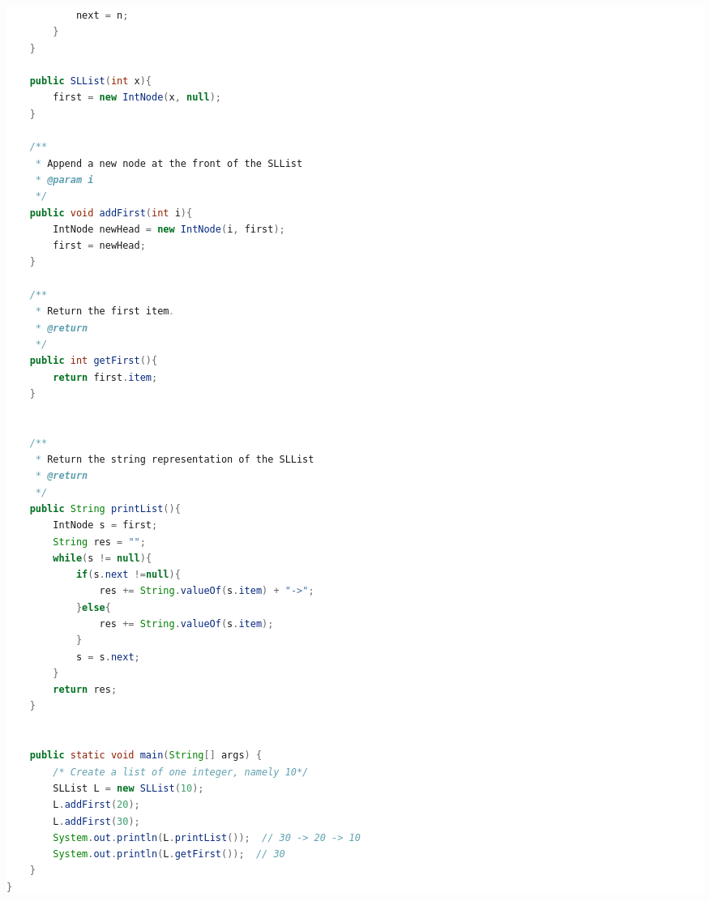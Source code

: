 ```java
            next = n;
        }
    }

    public SLList(int x){
        first = new IntNode(x, null);
    }

    /**
     * Append a new node at the front of the SLList
     * @param i
     */
    public void addFirst(int i){
        IntNode newHead = new IntNode(i, first);
        first = newHead;
    }

    /**
     * Return the first item.
     * @return
     */
    public int getFirst(){
        return first.item;
    }


    /**
     * Return the string representation of the SLList
     * @return
     */
    public String printList(){
        IntNode s = first;
        String res = "";
        while(s != null){
            if(s.next !=null){
                res += String.valueOf(s.item) + "->";
            }else{
                res += String.valueOf(s.item);
            }
            s = s.next;
        }
        return res;
    }


    public static void main(String[] args) {
        /* Create a list of one integer, namely 10*/
        SLList L = new SLList(10);
        L.addFirst(20);
        L.addFirst(30);
        System.out.println(L.printList());  // 30 -> 20 -> 10
        System.out.println(L.getFirst());  // 30
    }
}
```
